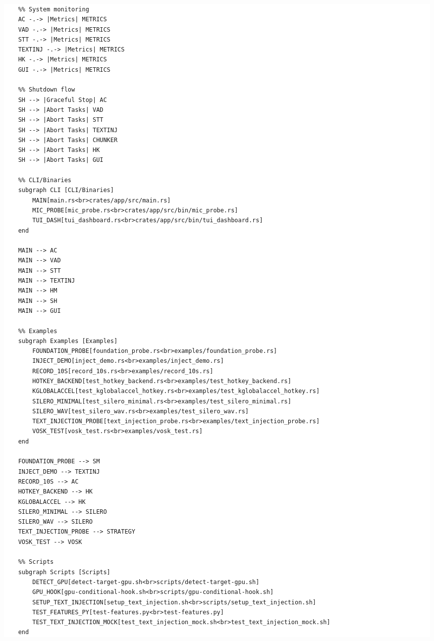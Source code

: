```mermaid
    %% System monitoring
    AC -.-> |Metrics| METRICS
    VAD -.-> |Metrics| METRICS
    STT -.-> |Metrics| METRICS
    TEXTINJ -.-> |Metrics| METRICS
    HK -.-> |Metrics| METRICS
    GUI -.-> |Metrics| METRICS

    %% Shutdown flow
    SH --> |Graceful Stop| AC
    SH --> |Abort Tasks| VAD
    SH --> |Abort Tasks| STT
    SH --> |Abort Tasks| TEXTINJ
    SH --> |Abort Tasks| CHUNKER
    SH --> |Abort Tasks| HK
    SH --> |Abort Tasks| GUI

    %% CLI/Binaries
    subgraph CLI [CLI/Binaries]
        MAIN[main.rs<br>crates/app/src/main.rs]
        MIC_PROBE[mic_probe.rs<br>crates/app/src/bin/mic_probe.rs]
        TUI_DASH[tui_dashboard.rs<br>crates/app/src/bin/tui_dashboard.rs]
    end

    MAIN --> AC
    MAIN --> VAD
    MAIN --> STT
    MAIN --> TEXTINJ
    MAIN --> HM
    MAIN --> SH
    MAIN --> GUI

    %% Examples
    subgraph Examples [Examples]
        FOUNDATION_PROBE[foundation_probe.rs<br>examples/foundation_probe.rs]
        INJECT_DEMO[inject_demo.rs<br>examples/inject_demo.rs]
        RECORD_10S[record_10s.rs<br>examples/record_10s.rs]
        HOTKEY_BACKEND[test_hotkey_backend.rs<br>examples/test_hotkey_backend.rs]
        KGLOBALACCEL[test_kglobalaccel_hotkey.rs<br>examples/test_kglobalaccel_hotkey.rs]
        SILERO_MINIMAL[test_silero_minimal.rs<br>examples/test_silero_minimal.rs]
        SILERO_WAV[test_silero_wav.rs<br>examples/test_silero_wav.rs]
        TEXT_INJECTION_PROBE[text_injection_probe.rs<br>examples/text_injection_probe.rs]
        VOSK_TEST[vosk_test.rs<br>examples/vosk_test.rs]
    end

    FOUNDATION_PROBE --> SM
    INJECT_DEMO --> TEXTINJ
    RECORD_10S --> AC
    HOTKEY_BACKEND --> HK
    KGLOBALACCEL --> HK
    SILERO_MINIMAL --> SILERO
    SILERO_WAV --> SILERO
    TEXT_INJECTION_PROBE --> STRATEGY
    VOSK_TEST --> VOSK

    %% Scripts
    subgraph Scripts [Scripts]
        DETECT_GPU[detect-target-gpu.sh<br>scripts/detect-target-gpu.sh]
        GPU_HOOK[gpu-conditional-hook.sh<br>scripts/gpu-conditional-hook.sh]
        SETUP_TEXT_INJECTION[setup_text_injection.sh<br>scripts/setup_text_injection.sh]
        TEST_FEATURES_PY[test-features.py<br>test-features.py]
        TEST_TEXT_INJECTION_MOCK[test_text_injection_mock.sh<br>test_text_injection_mock.sh]
    end
```